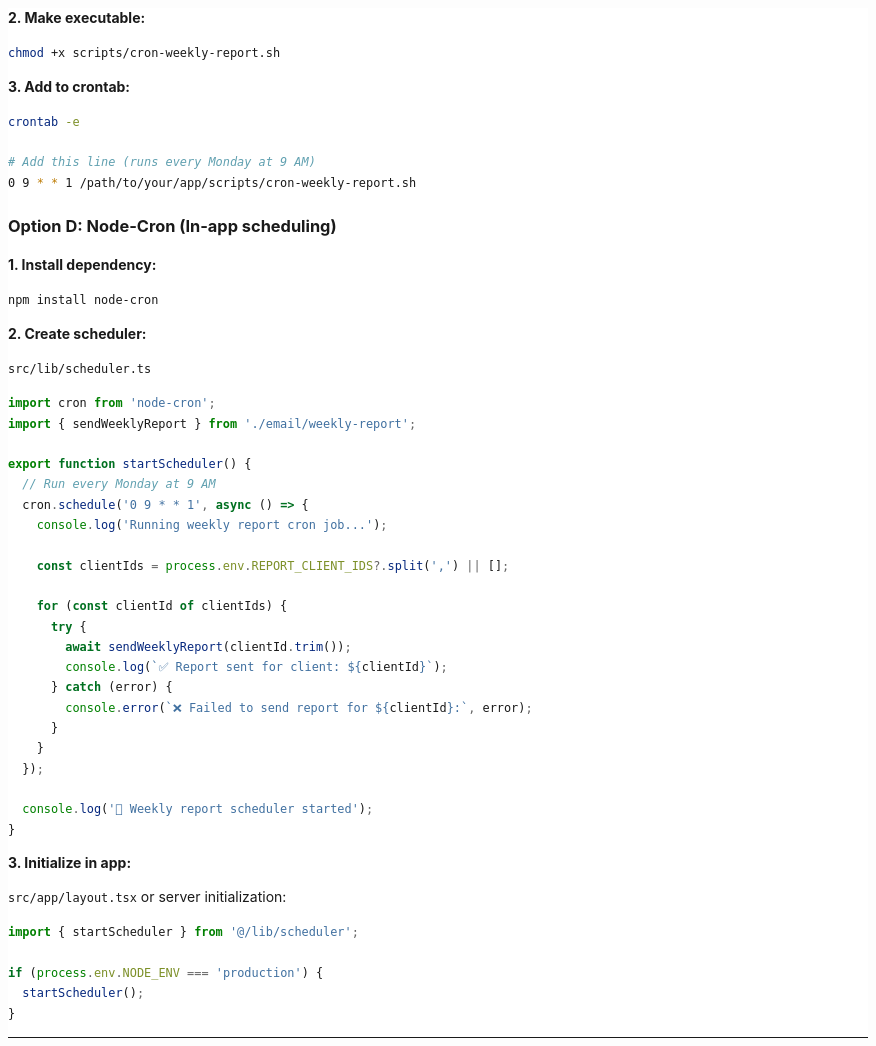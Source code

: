 **2. Make executable:**

```bash
chmod +x scripts/cron-weekly-report.sh
```

**3. Add to crontab:**

```bash
crontab -e

# Add this line (runs every Monday at 9 AM)
0 9 * * 1 /path/to/your/app/scripts/cron-weekly-report.sh
```

### Option D: Node-Cron (In-app scheduling)

**1. Install dependency:**

```bash
npm install node-cron
```

**2. Create scheduler:**

`src/lib/scheduler.ts`

```typescript
import cron from 'node-cron';
import { sendWeeklyReport } from './email/weekly-report';

export function startScheduler() {
  // Run every Monday at 9 AM
  cron.schedule('0 9 * * 1', async () => {
    console.log('Running weekly report cron job...');
    
    const clientIds = process.env.REPORT_CLIENT_IDS?.split(',') || [];
    
    for (const clientId of clientIds) {
      try {
        await sendWeeklyReport(clientId.trim());
        console.log(`✅ Report sent for client: ${clientId}`);
      } catch (error) {
        console.error(`❌ Failed to send report for ${clientId}:`, error);
      }
    }
  });

  console.log('📅 Weekly report scheduler started');
}
```

**3. Initialize in app:**

`src/app/layout.tsx` or server initialization:

```typescript
import { startScheduler } from '@/lib/scheduler';

if (process.env.NODE_ENV === 'production') {
  startScheduler();
}
```

---